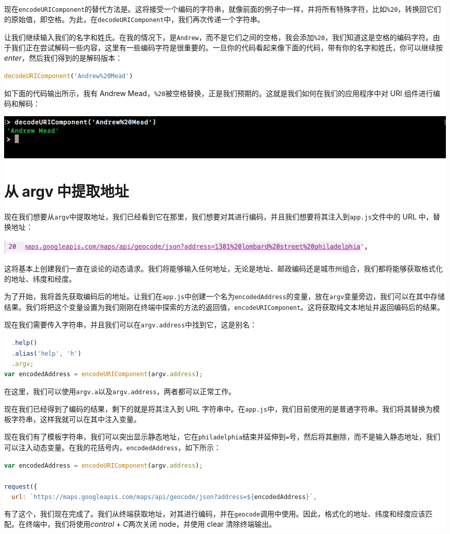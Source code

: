 现在`encodeURIComponent`的替代方法是。这将接受一个编码的字符串，就像前面的例子中一样，并将所有特殊字符，比如`%20`，转换回它们的原始值，即空格。为此，在`decodeURIComponent`中，我们再次传递一个字符串。

让我们继续输入我们的名字和姓氏。在我的情况下，是`Andrew`，而不是它们之间的空格，我会添加`%20`，我们知道这是空格的编码字符。由于我们正在尝试解码一些内容，这里有一些编码字符是很重要的。一旦你的代码看起来像下面的代码，带有你的名字和姓氏，你可以继续按*enter*，然后我们得到的是解码版本：

```js
decodeURIComponent('Andrew%20Mead')
```

如下面的代码输出所示，我有 Andrew Mead，`%20`被空格替换，正是我们预期的。这就是我们如何在我们的应用程序中对 URI 组件进行编码和解码：

![](img/51ce6a42-36f4-41c9-b256-f15defda1d8f.png)

# 从 argv 中提取地址

现在我们想要从`argv`中提取地址，我们已经看到它在那里，我们想要对其进行编码，并且我们想要将其注入到`app.js`文件中的 URL 中，替换地址：

![](img/96f8070c-683c-408c-b92c-10a215cc04a7.png)

这将基本上创建我们一直在谈论的动态请求。我们将能够输入任何地址，无论是地址、邮政编码还是城市州组合，我们都将能够获取格式化的地址、纬度和经度。

为了开始，我将首先获取编码后的地址。让我们在`app.js`中创建一个名为`encodedAddress`的变量，放在`argv`变量旁边，我们可以在其中存储结果。我们将把这个变量设置为我们刚刚在终端中探索的方法的返回值，`encodeURIComponent`。这将获取纯文本地址并返回编码后的结果。

现在我们需要传入字符串，并且我们可以在`argv.address`中找到它，这是别名：

```js
  .help()
  .alias('help', 'h')
  .argv;
var encodedAddress = encodeURIComponent(argv.address);
```

在这里，我们可以使用`argv.a`以及`argv.address`，两者都可以正常工作。

现在我们已经得到了编码的结果，剩下的就是将其注入到 URL 字符串中。在`app.js`中，我们目前使用的是普通字符串。我们将其替换为模板字符串，这样我就可以在其中注入变量。

现在我们有了模板字符串，我们可以突出显示静态地址，它在`philadelphia`结束并延伸到`=`号，然后将其删除，而不是输入静态地址，我们可以注入动态变量。在我的花括号内，`encodedAddress`，如下所示：

```js
var encodedAddress = encodeURIComponent(argv.address);

request({
  url: `https://maps.googleapis.com/maps/api/geocode/json?address=${encodedAddress}`,
```

有了这个，我们现在完成了。我们从终端获取地址，对其进行编码，并在`geocode`调用中使用。因此，格式化的地址、纬度和经度应该匹配。在终端中，我们将使用*control* + *C*两次关闭 node，并使用 clear 清除终端输出。
